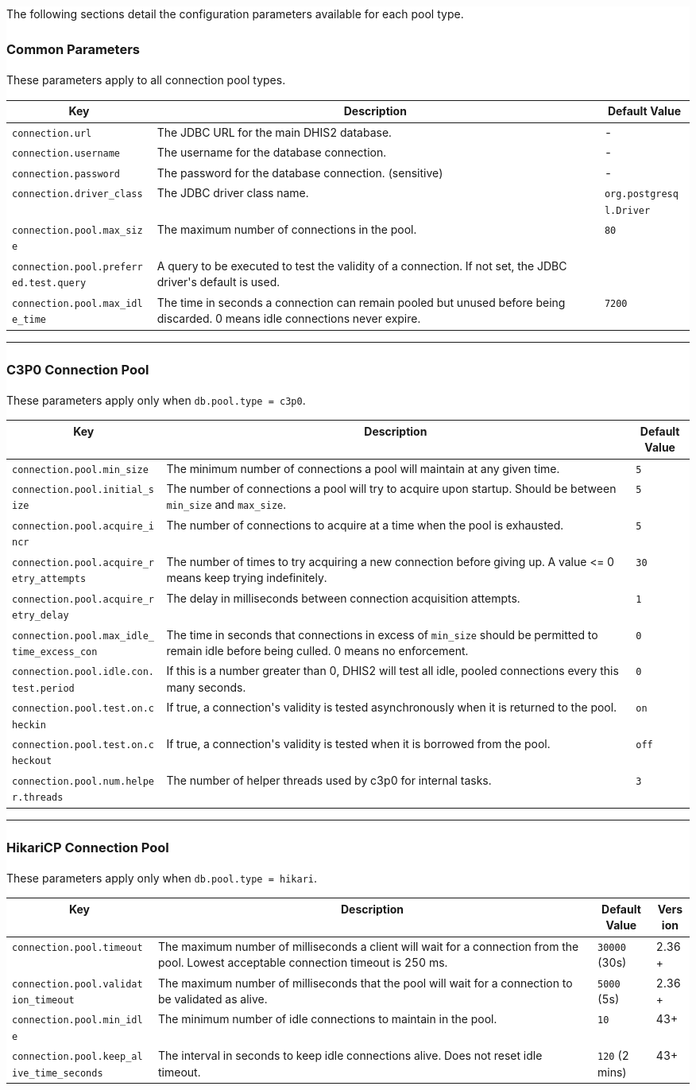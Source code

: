 The following sections detail the configuration parameters available for each pool type.

### Common Parameters

These parameters apply to all connection pool types.

| Key                                    | Description                                                                                                                  | Default Value           |
|----------------------------------------|------------------------------------------------------------------------------------------------------------------------------|-------------------------|
| `connection.url`                       | The JDBC URL for the main DHIS2 database.                                                                                    | -                       |
| `connection.username`                  | The username for the database connection.                                                                                    | -                       |
| `connection.password`                  | The password for the database connection. (sensitive)                                                                        | -                       |
| `connection.driver_class`              | The JDBC driver class name.                                                                                                  | `org.postgresql.Driver` |
| `connection.pool.max_size`             | The maximum number of connections in the pool.                                                                               | `80`                    |
| `connection.pool.preferred.test.query` | A query to be executed to test the validity of a connection. If not set, the JDBC driver's default is used.                  |
| `connection.pool.max_idle_time`        | The time in seconds a connection can remain pooled but unused before being discarded. 0 means idle connections never expire. | `7200`                  |

---

### C3P0 Connection Pool

These parameters apply only when `db.pool.type = c3p0`.

| Key                                        | Description                                                                                                                                  | Default Value |
|--------------------------------------------|----------------------------------------------------------------------------------------------------------------------------------------------|---------------|
| `connection.pool.min_size`                 | The minimum number of connections a pool will maintain at any given time.                                                                    | `5`           |
| `connection.pool.initial_size`             | The number of connections a pool will try to acquire upon startup. Should be between `min_size` and `max_size`.                              | `5`           |
| `connection.pool.acquire_incr`             | The number of connections to acquire at a time when the pool is exhausted.                                                                   | `5`           |
| `connection.pool.acquire_retry_attempts`   | The number of times to try acquiring a new connection before giving up. A value <= 0 means keep trying indefinitely.                         | `30`          |
| `connection.pool.acquire_retry_delay`      | The delay in milliseconds between connection acquisition attempts.                                                                           | `1`           |
| `connection.pool.max_idle_time_excess_con` | The time in seconds that connections in excess of `min_size` should be permitted to remain idle before being culled. 0 means no enforcement. | `0`           |
| `connection.pool.idle.con.test.period`     | If this is a number greater than 0, DHIS2 will test all idle, pooled connections every this many seconds.                                    | `0`           |
| `connection.pool.test.on.checkin`          | If true, a connection's validity is tested asynchronously when it is returned to the pool.                                                   | `on`          |
| `connection.pool.test.on.checkout`         | If true, a connection's validity is tested when it is borrowed from the pool.                                                                | `off`         |
| `connection.pool.num.helper.threads`       | The number of helper threads used by c3p0 for internal tasks.                                                                                | `3`           |

---

### HikariCP Connection Pool

These parameters apply only when `db.pool.type = hikari`.

| Key                                       | Description                                                                                                                                                     | Default Value    | Version |
|-------------------------------------------|-----------------------------------------------------------------------------------------------------------------------------------------------------------------|------------------|---------|
| `connection.pool.timeout`                 | The maximum number of milliseconds a client will wait for a connection from the pool. Lowest acceptable connection timeout is 250 ms.                           | `30000` (30s)    | 2.36+   |
| `connection.pool.validation_timeout`      | The maximum number of milliseconds that the pool will wait for a connection to be validated as alive.                                                           | `5000` (5s)      | 2.36+   |
| `connection.pool.min_idle`                | The minimum number of idle connections to maintain in the pool.                                                                                                 | `10`             | 43+     |
| `connection.pool.keep_alive_time_seconds` | The interval in seconds to keep idle connections alive. Does not reset idle timeout.                                                                            | `120` (2 mins)   | 43+     |